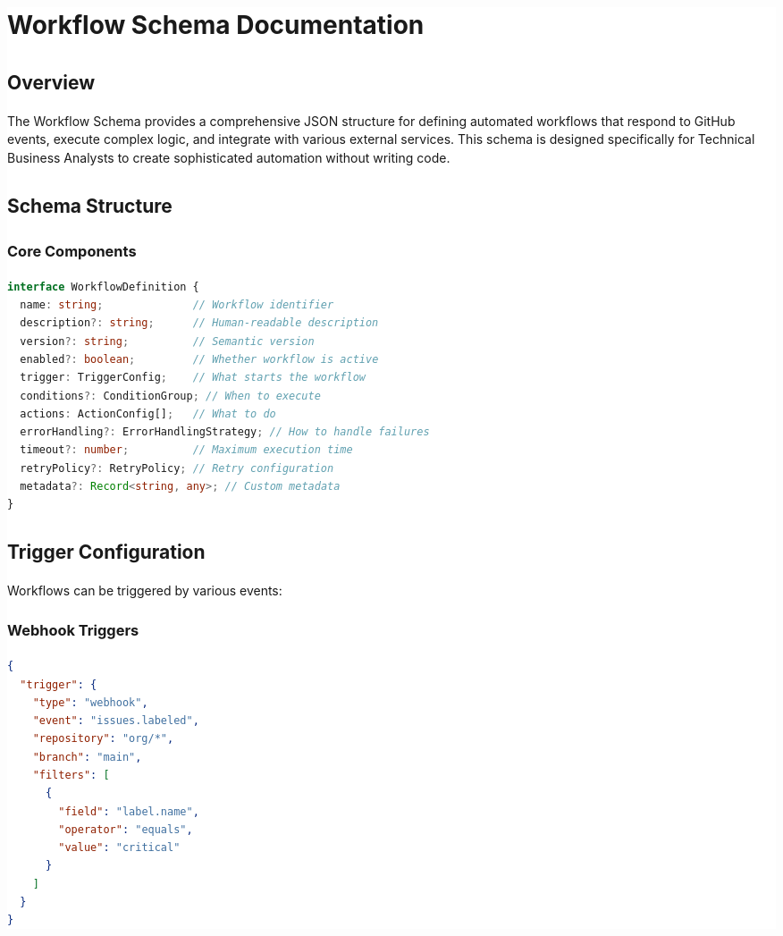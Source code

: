 # Workflow Schema Documentation

## Overview

The Workflow Schema provides a comprehensive JSON structure for defining automated workflows that respond to GitHub events, execute complex logic, and integrate with various external services. This schema is designed specifically for Technical Business Analysts to create sophisticated automation without writing code.

## Schema Structure

### Core Components

```typescript
interface WorkflowDefinition {
  name: string;              // Workflow identifier
  description?: string;      // Human-readable description
  version?: string;          // Semantic version
  enabled?: boolean;         // Whether workflow is active
  trigger: TriggerConfig;    // What starts the workflow
  conditions?: ConditionGroup; // When to execute
  actions: ActionConfig[];   // What to do
  errorHandling?: ErrorHandlingStrategy; // How to handle failures
  timeout?: number;          // Maximum execution time
  retryPolicy?: RetryPolicy; // Retry configuration
  metadata?: Record<string, any>; // Custom metadata
}
```

## Trigger Configuration

Workflows can be triggered by various events:

### Webhook Triggers
```json
{
  "trigger": {
    "type": "webhook",
    "event": "issues.labeled",
    "repository": "org/*",
    "branch": "main",
    "filters": [
      {
        "field": "label.name",
        "operator": "equals",
        "value": "critical"
      }
    ]
  }
}
```
